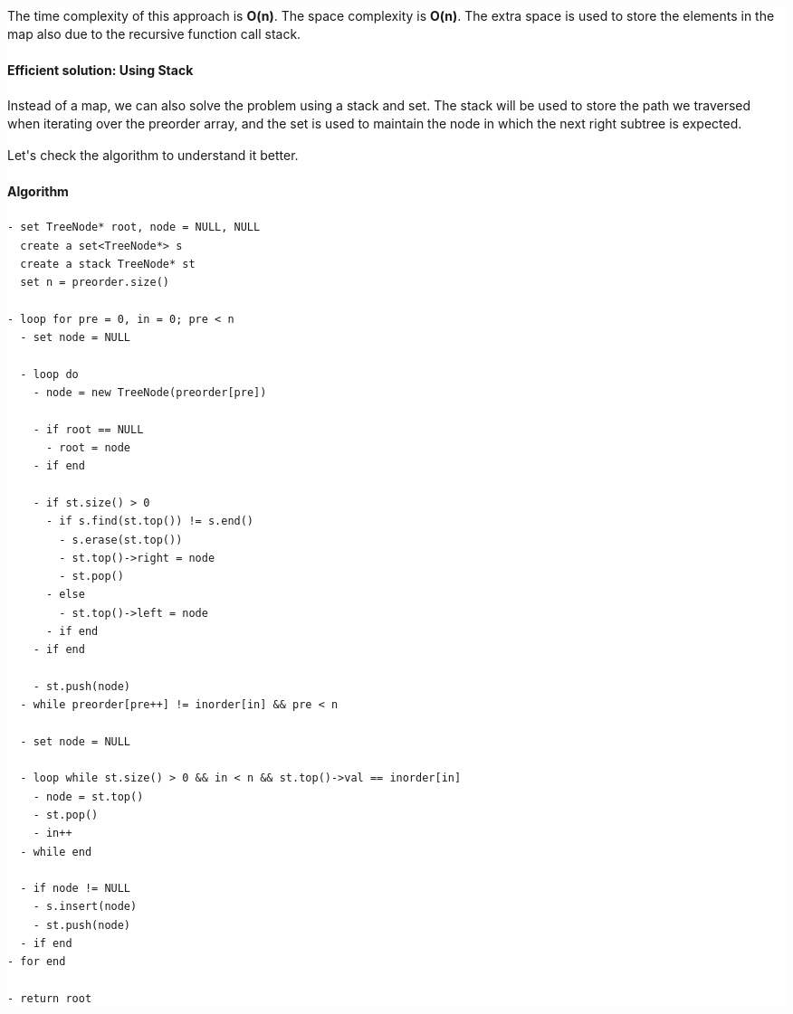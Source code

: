 The time complexity of this approach is **O(n)**. The space complexity is **O(n)**. The extra space is used to store the elements in the map also due to the recursive function call stack.

#### Efficient solution: Using Stack

Instead of a map, we can also solve the problem using a stack and set. The stack will be used to store the path we traversed when iterating over the preorder array, and the set is used to maintain the node in which the next right subtree is expected.

Let's check the algorithm to understand it better.

#### Algorithm

```
- set TreeNode* root, node = NULL, NULL
  create a set<TreeNode*> s
  create a stack TreeNode* st
  set n = preorder.size()

- loop for pre = 0, in = 0; pre < n
  - set node = NULL

  - loop do
    - node = new TreeNode(preorder[pre])

    - if root == NULL
      - root = node
    - if end

    - if st.size() > 0
      - if s.find(st.top()) != s.end()
        - s.erase(st.top())
        - st.top()->right = node
        - st.pop()
      - else
        - st.top()->left = node
      - if end
    - if end

    - st.push(node)
  - while preorder[pre++] != inorder[in] && pre < n

  - set node = NULL

  - loop while st.size() > 0 && in < n && st.top()->val == inorder[in]
    - node = st.top()
    - st.pop()
    - in++
  - while end

  - if node != NULL
    - s.insert(node)
    - st.push(node)
  - if end
- for end

- return root
```
